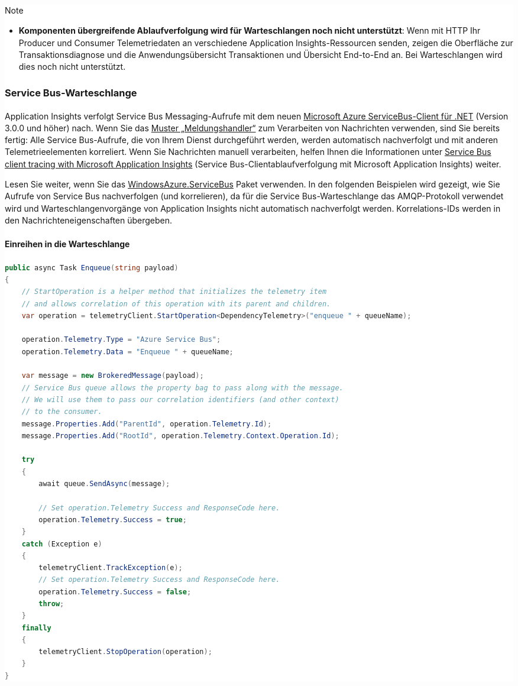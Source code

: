 > [!NOTE]
> * **Komponenten übergreifende Ablaufverfolgung wird für Warteschlangen noch nicht unterstützt**: Wenn mit HTTP Ihr Producer und Consumer Telemetriedaten an verschiedene Application Insights-Ressourcen senden, zeigen die Oberfläche zur Transaktionsdiagnose und die Anwendungsübersicht Transaktionen und Übersicht End-to-End an. Bei Warteschlangen wird dies noch nicht unterstützt. 

### <a name="service-bus-queue"></a>Service Bus-Warteschlange
Application Insights verfolgt Service Bus Messaging-Aufrufe mit dem neuen [Microsoft Azure ServiceBus-Client für .NET](https://www.nuget.org/packages/Microsoft.Azure.ServiceBus/) (Version 3.0.0 und höher) nach.
Wenn Sie das [Muster „Meldungshandler“](/dotnet/api/microsoft.azure.servicebus.queueclient.registermessagehandler) zum Verarbeiten von Nachrichten verwenden, sind Sie bereits fertig: Alle Service Bus-Aufrufe, die von Ihrem Dienst durchgeführt werden, werden automatisch nachverfolgt und mit anderen Telemetrieelementen korreliert. Wenn Sie Nachrichten manuell verarbeiten, helfen Ihnen die Informationen unter [Service Bus client tracing with Microsoft Application Insights](../../service-bus-messaging/service-bus-end-to-end-tracing.md) (Service Bus-Clientablaufverfolgung mit Microsoft Application Insights) weiter.

Lesen Sie weiter, wenn Sie das [WindowsAzure.ServiceBus](https://www.nuget.org/packages/WindowsAzure.ServiceBus/) Paket verwenden. In den folgenden Beispielen wird gezeigt, wie Sie Aufrufe von Service Bus nachverfolgen (und korrelieren), da für die Service Bus-Warteschlange das AMQP-Protokoll verwendet wird und Warteschlangenvorgänge von Application Insights nicht automatisch nachverfolgt werden.
Korrelations-IDs werden in den Nachrichteneigenschaften übergeben.

#### <a name="enqueue"></a>Einreihen in die Warteschlange

```csharp
public async Task Enqueue(string payload)
{
    // StartOperation is a helper method that initializes the telemetry item
    // and allows correlation of this operation with its parent and children.
    var operation = telemetryClient.StartOperation<DependencyTelemetry>("enqueue " + queueName);
    
    operation.Telemetry.Type = "Azure Service Bus";
    operation.Telemetry.Data = "Enqueue " + queueName;

    var message = new BrokeredMessage(payload);
    // Service Bus queue allows the property bag to pass along with the message.
    // We will use them to pass our correlation identifiers (and other context)
    // to the consumer.
    message.Properties.Add("ParentId", operation.Telemetry.Id);
    message.Properties.Add("RootId", operation.Telemetry.Context.Operation.Id);

    try
    {
        await queue.SendAsync(message);
        
        // Set operation.Telemetry Success and ResponseCode here.
        operation.Telemetry.Success = true;
    }
    catch (Exception e)
    {
        telemetryClient.TrackException(e);
        // Set operation.Telemetry Success and ResponseCode here.
        operation.Telemetry.Success = false;
        throw;
    }
    finally
    {
        telemetryClient.StopOperation(operation);
    }
}
```
